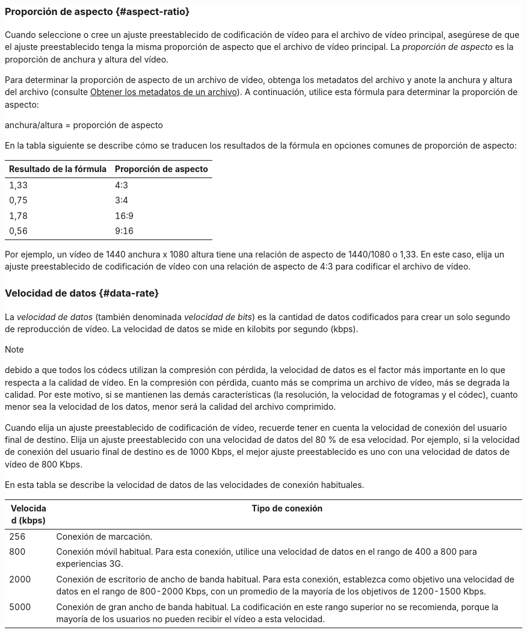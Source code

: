 ### Proporción de aspecto {#aspect-ratio}

Cuando seleccione o cree un ajuste preestablecido de codificación de vídeo para el archivo de vídeo principal, asegúrese de que el ajuste preestablecido tenga la misma proporción de aspecto que el archivo de vídeo principal. La *proporción de aspecto* es la proporción de anchura y altura del vídeo.

Para determinar la proporción de aspecto de un archivo de vídeo, obtenga los metadatos del archivo y anote la anchura y altura del archivo (consulte [Obtener los metadatos de un archivo](uploading-encoding-videos.md#obtaining_a_file_s_metadata)). A continuación, utilice esta fórmula para determinar la proporción de aspecto:

anchura/altura = proporción de aspecto

En la tabla siguiente se describe cómo se traducen los resultados de la fórmula en opciones comunes de proporción de aspecto:

| Resultado de la fórmula | Proporción de aspecto |
| --- | --- |
| 1,33 | 4:3 |
| 0,75 | 3:4 |
| 1,78 | 16:9 |
| 0,56 | 9:16 |

Por ejemplo, un vídeo de 1440 anchura x 1080 altura tiene una relación de aspecto de 1440/1080 o 1,33. En este caso, elija un ajuste preestablecido de codificación de vídeo con una relación de aspecto de 4:3 para codificar el archivo de vídeo.

### Velocidad de datos {#data-rate}

La *velocidad de datos* (también denominada *velocidad de bits*) es la cantidad de datos codificados para crear un solo segundo de reproducción de vídeo. La velocidad de datos se mide en kilobits por segundo (kbps).

>[!NOTE]
>
>debido a que todos los códecs utilizan la compresión con pérdida, la velocidad de datos es el factor más importante en lo que respecta a la calidad de vídeo. En la compresión con pérdida, cuanto más se comprima un archivo de vídeo, más se degrada la calidad. Por este motivo, si se mantienen las demás características (la resolución, la velocidad de fotogramas y el códec), cuanto menor sea la velocidad de los datos, menor será la calidad del archivo comprimido.

Cuando elija un ajuste preestablecido de codificación de vídeo, recuerde tener en cuenta la velocidad de conexión del usuario final de destino. Elija un ajuste preestablecido con una velocidad de datos del 80 % de esa velocidad. Por ejemplo, si la velocidad de conexión del usuario final de destino es de 1000 Kbps, el mejor ajuste preestablecido es uno con una velocidad de datos de vídeo de 800 Kbps.

En esta tabla se describe la velocidad de datos de las velocidades de conexión habituales.

| Velocidad (kbps) | Tipo de conexión |
| --- | --- |
| 256 | Conexión de marcación. |
| 800 | Conexión móvil habitual. Para esta conexión, utilice una velocidad de datos en el rango de 400 a 800 para experiencias 3G. |
| 2000 | Conexión de escritorio de ancho de banda habitual. Para esta conexión, establezca como objetivo una velocidad de datos en el rango de 800-2000 Kbps, con un promedio de la mayoría de los objetivos de 1200-1500 Kbps. |
| 5000 | Conexión de gran ancho de banda habitual. La codificación en este rango superior no se recomienda, porque la mayoría de los usuarios no pueden recibir el vídeo a esta velocidad. |
